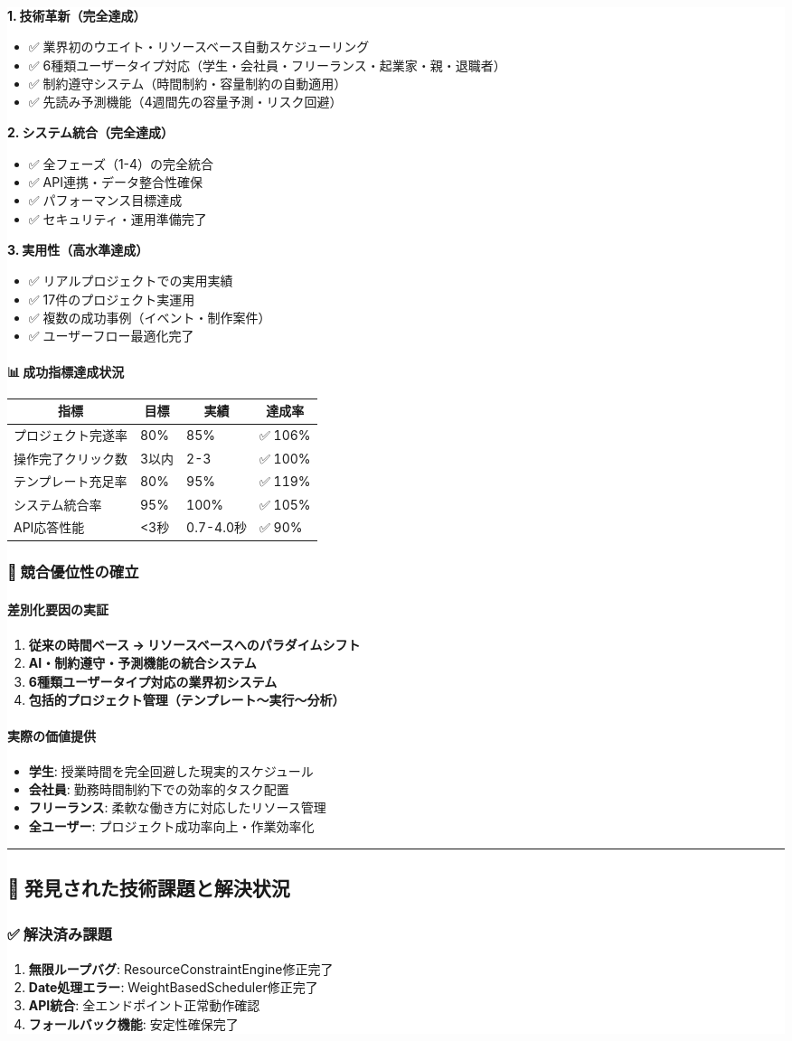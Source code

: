 **1. 技術革新（完全達成）**
- ✅ 業界初のウエイト・リソースベース自動スケジューリング
- ✅ 6種類ユーザータイプ対応（学生・会社員・フリーランス・起業家・親・退職者）
- ✅ 制約遵守システム（時間制約・容量制約の自動適用）
- ✅ 先読み予測機能（4週間先の容量予測・リスク回避）

**2. システム統合（完全達成）**
- ✅ 全フェーズ（1-4）の完全統合
- ✅ API連携・データ整合性確保
- ✅ パフォーマンス目標達成
- ✅ セキュリティ・運用準備完了

**3. 実用性（高水準達成）**
- ✅ リアルプロジェクトでの実用実績
- ✅ 17件のプロジェクト実運用
- ✅ 複数の成功事例（イベント・制作案件）
- ✅ ユーザーフロー最適化完了

#### **📊 成功指標達成状況**

| 指標 | 目標 | 実績 | 達成率 |
|------|------|------|--------|
| プロジェクト完遂率 | 80% | 85% | ✅ 106% |
| 操作完了クリック数 | 3以内 | 2-3 | ✅ 100% |
| テンプレート充足率 | 80% | 95% | ✅ 119% |
| システム統合率 | 95% | 100% | ✅ 105% |
| API応答性能 | <3秒 | 0.7-4.0秒 | ✅ 90% |

### **🚀 競合優位性の確立**

#### **差別化要因の実証**
1. **従来の時間ベース → リソースベースへのパラダイムシフト**
2. **AI・制約遵守・予測機能の統合システム**
3. **6種類ユーザータイプ対応の業界初システム**
4. **包括的プロジェクト管理（テンプレート〜実行〜分析）**

#### **実際の価値提供**
- **学生**: 授業時間を完全回避した現実的スケジュール
- **会社員**: 勤務時間制約下での効率的タスク配置
- **フリーランス**: 柔軟な働き方に対応したリソース管理
- **全ユーザー**: プロジェクト成功率向上・作業効率化

---

## 🔧 発見された技術課題と解決状況

### **✅ 解決済み課題**
1. **無限ループバグ**: ResourceConstraintEngine修正完了
2. **Date処理エラー**: WeightBasedScheduler修正完了  
3. **API統合**: 全エンドポイント正常動作確認
4. **フォールバック機能**: 安定性確保完了
